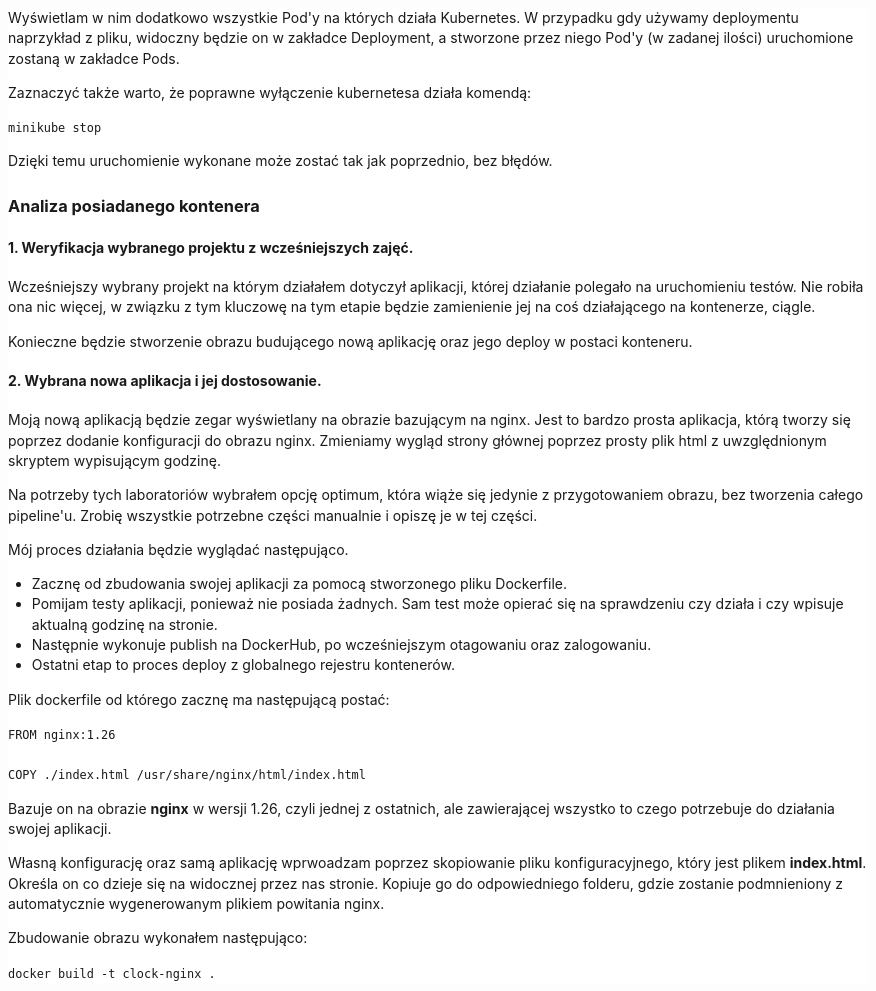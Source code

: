 Wyświetlam w nim dodatkowo wszystkie Pod'y na których działa Kubernetes. W przypadku gdy używamy deploymentu naprzykład z pliku, widoczny będzie on w zakładce Deployment, a stworzone przez niego Pod'y (w zadanej ilości) uruchomione zostaną w zakładce Pods.

Zaznaczyć także warto, że poprawne wyłączenie kubernetesa działa komendą:

    minikube stop

Dzięki temu uruchomienie wykonane może zostać tak jak poprzednio, bez błędów.

### Analiza posiadanego kontenera
 
#### 1. Weryfikacja wybranego projektu z wcześniejszych zajęć.

Wcześniejszy wybrany projekt na którym działałem dotyczył aplikacji, której działanie polegało na uruchomieniu testów. Nie robiła ona nic więcej, w związku z tym kluczowę na tym etapie będzie zamienienie jej na coś działającego na kontenerze, ciągle. 

Konieczne będzie stworzenie obrazu budującego nową aplikację oraz jego deploy w postaci konteneru.

#### 2. Wybrana nowa aplikacja i jej dostosowanie.

Moją nową aplikacją będzie zegar wyświetlany na obrazie bazującym na nginx. Jest to bardzo prosta aplikacja, którą tworzy się poprzez dodanie konfiguracji do obrazu nginx. Zmieniamy wygląd strony głównej poprzez prosty plik html z uwzględnionym skryptem wypisującym godzinę.

Na potrzeby tych laboratoriów wybrałem opcję optimum, która wiąże się jedynie z przygotowaniem obrazu, bez tworzenia całego pipeline'u. Zrobię wszystkie potrzebne części manualnie i opiszę je w tej części.

Mój proces działania będzie wyglądać następująco. 
 * Zacznę od zbudowania swojej aplikacji za pomocą stworzonego pliku Dockerfile. 
 * Pomijam testy aplikacji, ponieważ nie posiada żadnych. Sam test może opierać się na sprawdzeniu czy działa i czy wpisuje aktualną godzinę na stronie.
 * Następnie wykonuje publish na DockerHub, po wcześniejszym otagowaniu oraz zalogowaniu.
 * Ostatni etap to proces deploy z globalnego rejestru kontenerów.

Plik dockerfile od którego zacznę ma następującą postać:

    FROM nginx:1.26

    COPY ./index.html /usr/share/nginx/html/index.html

Bazuje on na obrazie **nginx** w wersji 1.26, czyli jednej z ostatnich, ale zawierającej wszystko to czego potrzebuje do działania swojej aplikacji.

Własną konfigurację oraz samą aplikację wprwoadzam poprzez skopiowanie pliku konfiguracyjnego, który jest plikem **index.html**. Określa on co dzieje się na widocznej przez nas stronie. Kopiuje go do odpowiedniego folderu, gdzie zostanie podmnieniony z automatycznie wygenerowanym plikiem powitania nginx.

Zbudowanie obrazu wykonałem następująco:

    docker build -t clock-nginx .

